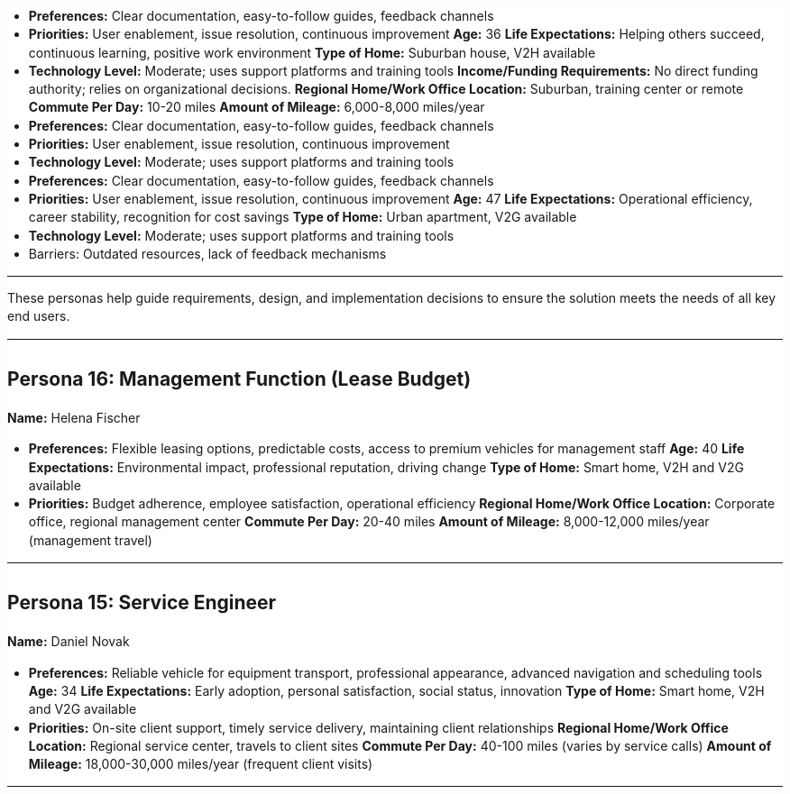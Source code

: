- **Preferences:** Clear documentation, easy-to-follow guides, feedback channels
- **Priorities:** User enablement, issue resolution, continuous improvement
**Age:** 36
**Life Expectations:** Helping others succeed, continuous learning, positive work environment
**Type of Home:** Suburban house, V2H available
- **Technology Level:** Moderate; uses support platforms and training tools
**Income/Funding Requirements:** No direct funding authority; relies on organizational decisions.
**Regional Home/Work Office Location:** Suburban, training center or remote
**Commute Per Day:** 10-20 miles
**Amount of Mileage:** 6,000-8,000 miles/year
- **Preferences:** Clear documentation, easy-to-follow guides, feedback channels
- **Priorities:** User enablement, issue resolution, continuous improvement
- **Technology Level:** Moderate; uses support platforms and training tools
- **Preferences:** Clear documentation, easy-to-follow guides, feedback channels
- **Priorities:** User enablement, issue resolution, continuous improvement
**Age:** 47
**Life Expectations:** Operational efficiency, career stability, recognition for cost savings
**Type of Home:** Urban apartment, V2G available
- **Technology Level:** Moderate; uses support platforms and training tools
- Barriers: Outdated resources, lack of feedback mechanisms
---
These personas help guide requirements, design, and implementation decisions to ensure the solution meets the needs of all key end users.

---

## Persona 16: Management Function (Lease Budget)
**Name:** Helena Fischer
- **Preferences:** Flexible leasing options, predictable costs, access to premium vehicles for management staff
**Age:** 40
**Life Expectations:** Environmental impact, professional reputation, driving change
**Type of Home:** Smart home, V2H and V2G available
- **Priorities:** Budget adherence, employee satisfaction, operational efficiency
**Regional Home/Work Office Location:** Corporate office, regional management center
**Commute Per Day:** 20-40 miles
**Amount of Mileage:** 8,000-12,000 miles/year (management travel)

---

## Persona 15: Service Engineer
**Name:** Daniel Novak
- **Preferences:** Reliable vehicle for equipment transport, professional appearance, advanced navigation and scheduling tools
**Age:** 34
**Life Expectations:** Early adoption, personal satisfaction, social status, innovation
**Type of Home:** Smart home, V2H and V2G available
- **Priorities:** On-site client support, timely service delivery, maintaining client relationships
**Regional Home/Work Office Location:** Regional service center, travels to client sites
**Commute Per Day:** 40-100 miles (varies by service calls)
**Amount of Mileage:** 18,000-30,000 miles/year (frequent client visits)

---
